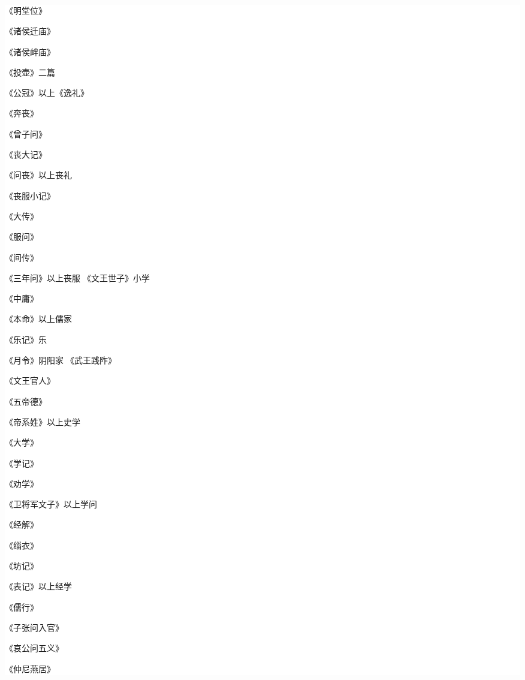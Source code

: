 《明堂位》  

《诸侯迁庙》  

《诸侯衅庙》  

《投壶》二篇  

《公冠》以上《逸礼》  

《奔丧》  

《曾子问》  

《丧大记》  

《问丧》以上丧礼  

《丧服小记》  

《大传》  

《服问》  

《间传》  

《三年问》以上丧服 《文王世子》小学  

《中庸》  

《本命》以上儒家  

《乐记》乐  

《月令》阴阳家 《武王践阼》  

《文王官人》  

《五帝德》  

《帝系姓》以上史学  

《大学》  

《学记》  

《劝学》  

《卫将军文子》以上学问  

《经解》  

《缁衣》  

《坊记》  

《表记》以上经学  

《儒行》  

《子张问入官》  

《哀公问五义》  

《仲尼燕居》  
